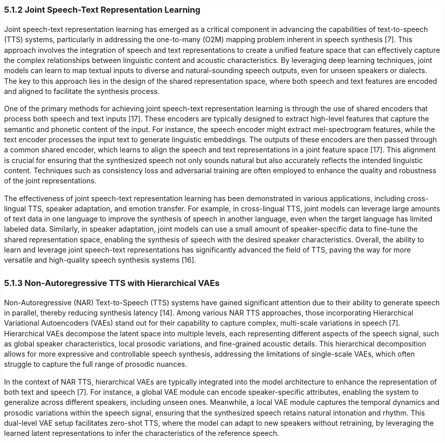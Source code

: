 ### 5.1.2 Joint Speech-Text Representation Learning
Joint speech-text representation learning has emerged as a critical component in advancing the capabilities of text-to-speech (TTS) systems, particularly in addressing the one-to-many (O2M) mapping problem inherent in speech synthesis [7]. This approach involves the integration of speech and text representations to create a unified feature space that can effectively capture the complex relationships between linguistic content and acoustic characteristics. By leveraging deep learning techniques, joint models can learn to map textual inputs to diverse and natural-sounding speech outputs, even for unseen speakers or dialects. The key to this approach lies in the design of the shared representation space, where both speech and text features are encoded and aligned to facilitate the synthesis process.

One of the primary methods for achieving joint speech-text representation learning is through the use of shared encoders that process both speech and text inputs [17]. These encoders are typically designed to extract high-level features that capture the semantic and phonetic content of the input. For instance, the speech encoder might extract mel-spectrogram features, while the text encoder processes the input text to generate linguistic embeddings. The outputs of these encoders are then passed through a common shared encoder, which learns to align the speech and text representations in a joint feature space [17]. This alignment is crucial for ensuring that the synthesized speech not only sounds natural but also accurately reflects the intended linguistic content. Techniques such as consistency loss and adversarial training are often employed to enhance the quality and robustness of the joint representations.

The effectiveness of joint speech-text representation learning has been demonstrated in various applications, including cross-lingual TTS, speaker adaptation, and emotion transfer. For example, in cross-lingual TTS, joint models can leverage large amounts of text data in one language to improve the synthesis of speech in another language, even when the target language has limited labeled data. Similarly, in speaker adaptation, joint models can use a small amount of speaker-specific data to fine-tune the shared representation space, enabling the synthesis of speech with the desired speaker characteristics. Overall, the ability to learn and leverage joint speech-text representations has significantly advanced the field of TTS, paving the way for more versatile and high-quality speech synthesis systems [16].

### 5.1.3 Non-Autoregressive TTS with Hierarchical VAEs
Non-Autoregressive (NAR) Text-to-Speech (TTS) systems have gained significant attention due to their ability to generate speech in parallel, thereby reducing synthesis latency [14]. Among various NAR TTS approaches, those incorporating Hierarchical Variational Autoencoders (VAEs) stand out for their capability to capture complex, multi-scale variations in speech [7]. Hierarchical VAEs decompose the latent space into multiple levels, each representing different aspects of the speech signal, such as global speaker characteristics, local prosodic variations, and fine-grained acoustic details. This hierarchical decomposition allows for more expressive and controllable speech synthesis, addressing the limitations of single-scale VAEs, which often struggle to capture the full range of prosodic nuances.

In the context of NAR TTS, hierarchical VAEs are typically integrated into the model architecture to enhance the representation of both text and speech [7]. For instance, a global VAE module can encode speaker-specific attributes, enabling the system to generalize across different speakers, including unseen ones. Meanwhile, a local VAE module captures the temporal dynamics and prosodic variations within the speech signal, ensuring that the synthesized speech retains natural intonation and rhythm. This dual-level VAE setup facilitates zero-shot TTS, where the model can adapt to new speakers without retraining, by leveraging the learned latent representations to infer the characteristics of the reference speech.
